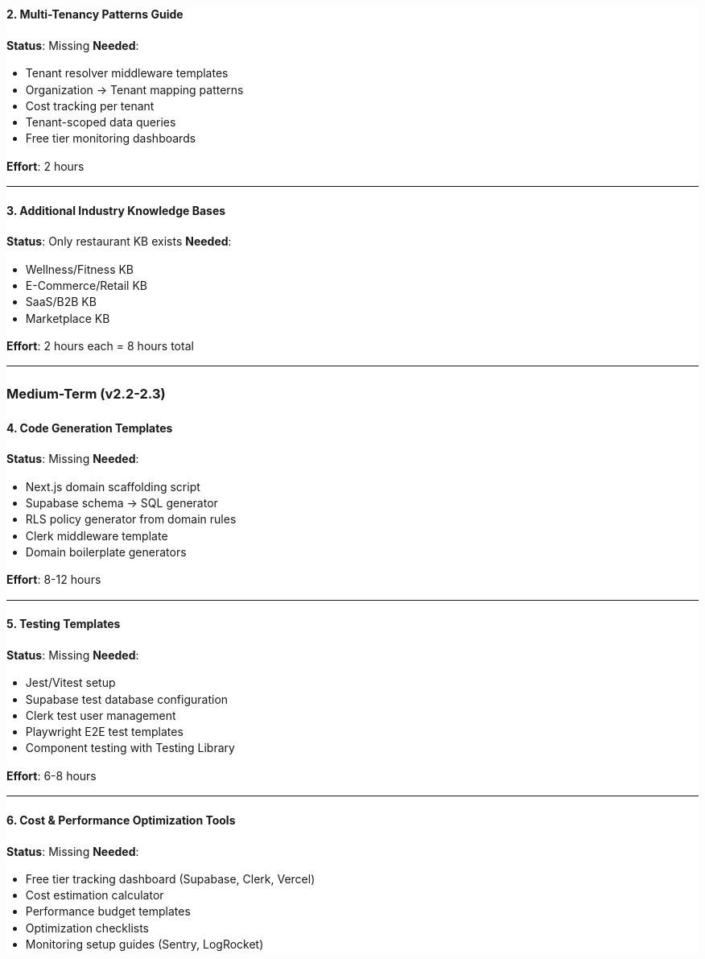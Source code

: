 #### 2. Multi-Tenancy Patterns Guide
**Status**: Missing
**Needed**:
- Tenant resolver middleware templates
- Organization → Tenant mapping patterns
- Cost tracking per tenant
- Tenant-scoped data queries
- Free tier monitoring dashboards

**Effort**: 2 hours

---

#### 3. Additional Industry Knowledge Bases
**Status**: Only restaurant KB exists
**Needed**:
- Wellness/Fitness KB
- E-Commerce/Retail KB
- SaaS/B2B KB
- Marketplace KB

**Effort**: 2 hours each = 8 hours total

---

### Medium-Term (v2.2-2.3)

#### 4. Code Generation Templates
**Status**: Missing
**Needed**:
- Next.js domain scaffolding script
- Supabase schema → SQL generator
- RLS policy generator from domain rules
- Clerk middleware template
- Domain boilerplate generators

**Effort**: 8-12 hours

---

#### 5. Testing Templates
**Status**: Missing
**Needed**:
- Jest/Vitest setup
- Supabase test database configuration
- Clerk test user management
- Playwright E2E test templates
- Component testing with Testing Library

**Effort**: 6-8 hours

---

#### 6. Cost & Performance Optimization Tools
**Status**: Missing
**Needed**:
- Free tier tracking dashboard (Supabase, Clerk, Vercel)
- Cost estimation calculator
- Performance budget templates
- Optimization checklists
- Monitoring setup guides (Sentry, LogRocket)
